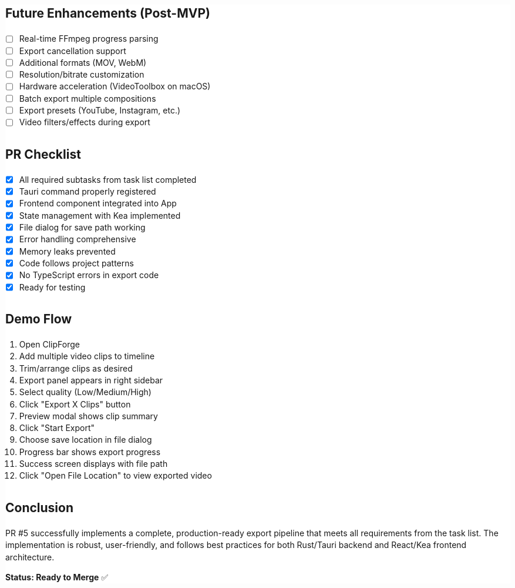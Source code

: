 ## Future Enhancements (Post-MVP)

- [ ] Real-time FFmpeg progress parsing
- [ ] Export cancellation support
- [ ] Additional formats (MOV, WebM)
- [ ] Resolution/bitrate customization
- [ ] Hardware acceleration (VideoToolbox on macOS)
- [ ] Batch export multiple compositions
- [ ] Export presets (YouTube, Instagram, etc.)
- [ ] Video filters/effects during export

## PR Checklist

- [x] All required subtasks from task list completed
- [x] Tauri command properly registered
- [x] Frontend component integrated into App
- [x] State management with Kea implemented
- [x] File dialog for save path working
- [x] Error handling comprehensive
- [x] Memory leaks prevented
- [x] Code follows project patterns
- [x] No TypeScript errors in export code
- [x] Ready for testing

## Demo Flow

1. Open ClipForge
2. Add multiple video clips to timeline
3. Trim/arrange clips as desired
4. Export panel appears in right sidebar
5. Select quality (Low/Medium/High)
6. Click "Export X Clips" button
7. Preview modal shows clip summary
8. Click "Start Export"
9. Choose save location in file dialog
10. Progress bar shows export progress
11. Success screen displays with file path
12. Click "Open File Location" to view exported video

## Conclusion

PR #5 successfully implements a complete, production-ready export pipeline that meets all requirements from the task list. The implementation is robust, user-friendly, and follows best practices for both Rust/Tauri backend and React/Kea frontend architecture.

**Status: Ready to Merge** ✅
